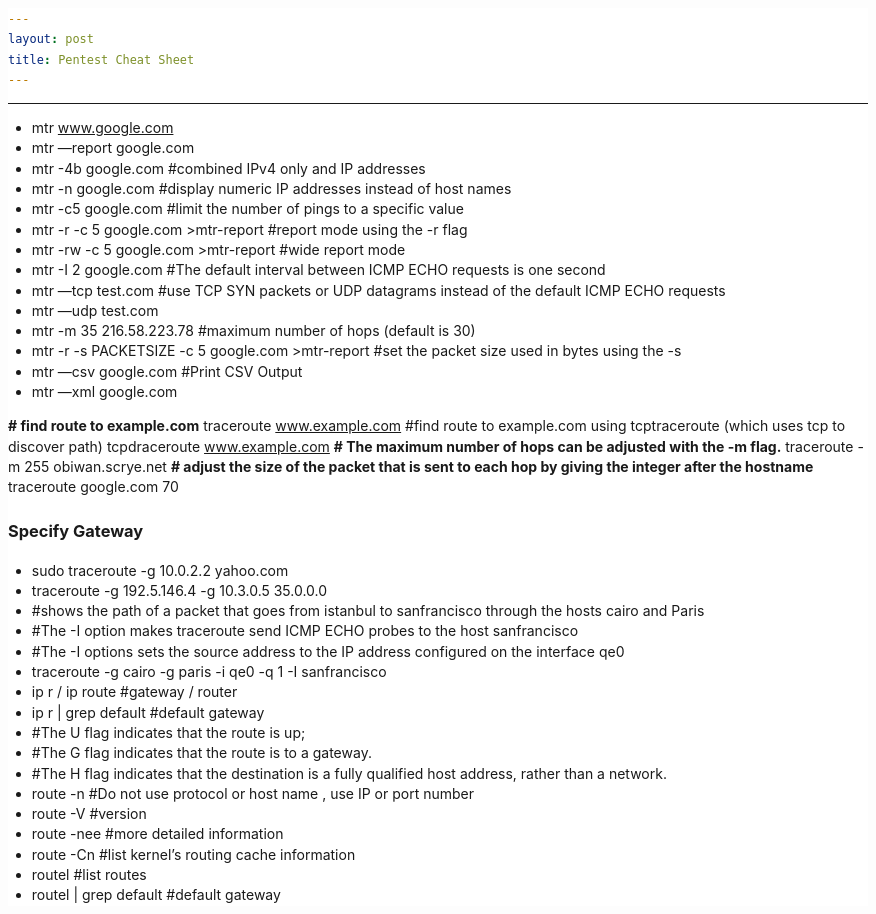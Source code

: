 ```yaml
---
layout: post
title: Pentest Cheat Sheet
---
```


----------------------------------------------------------------------------------------------------
* mtr www.google.com
* mtr —report google.com
* mtr -4b google.com #combined IPv4 only and IP addresses
* mtr -n google.com #display numeric IP addresses instead of host names
* mtr -c5 google.com #limit the number of pings to a specific value
* mtr -r -c 5 google.com >mtr-report #report mode using the -r flag
* mtr -rw -c 5 google.com >mtr-report #wide report mode 
* mtr -I 2 google.com #The default interval between ICMP ECHO requests is one second
* mtr —tcp test.com #use TCP SYN packets or UDP datagrams instead of the default ICMP ECHO requests
* mtr —udp test.com 
* mtr -m 35 216.58.223.78 #maximum number of hops (default is 30)
* mtr -r -s PACKETSIZE -c 5 google.com >mtr-report #set the packet size used in bytes using the -s
* mtr —csv google.com #Print CSV Output
* mtr —xml google.com

**# find route to example.com**
traceroute www.example.com
#find route to example.com using tcptraceroute (which uses tcp to discover path)
tcpdraceroute www.example.com
**# The maximum number of hops can be adjusted with the -m flag.**
traceroute -m 255 obiwan.scrye.net
**# adjust the size of the packet that is sent to each hop by giving the integer after the hostname**
traceroute google.com 70

### Specify Gateway
* sudo traceroute  -g 10.0.2.2 yahoo.com
* traceroute -g 192.5.146.4 -g 10.3.0.5 35.0.0.0
* #shows the path of a packet that goes from istanbul to sanfrancisco through the hosts cairo and Paris
* #The -I option makes traceroute send ICMP ECHO probes to the host sanfrancisco
* #The -I options sets the source address to the IP address configured on the interface qe0
* traceroute -g cairo -g paris -i qe0 -q 1 -I sanfrancisco 
* ip r / ip route #gateway / router
* ip r | grep default #default gateway
* #The U flag indicates that the route is up; 
* #The G flag indicates that the route is to a gateway. 
* #The H flag indicates that the destination is a fully qualified host address, rather than a network. 
* route -n #Do not use protocol or host name , use IP  or  port number 
* route -V #version
* route -nee #more detailed information
* route -Cn #list kernel’s routing cache information
* routel #list routes
* routel | grep default #default gateway

